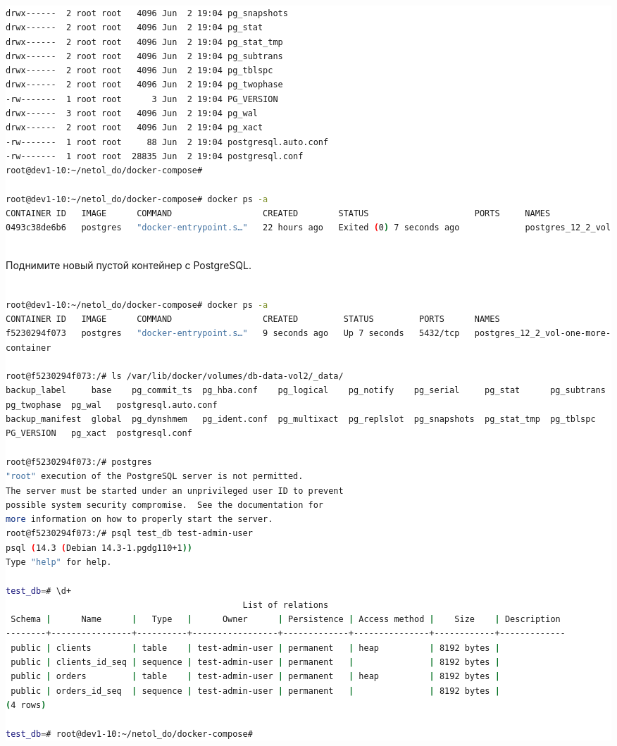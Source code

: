 ```bash
drwx------  2 root root   4096 Jun  2 19:04 pg_snapshots
drwx------  2 root root   4096 Jun  2 19:04 pg_stat
drwx------  2 root root   4096 Jun  2 19:04 pg_stat_tmp
drwx------  2 root root   4096 Jun  2 19:04 pg_subtrans
drwx------  2 root root   4096 Jun  2 19:04 pg_tblspc
drwx------  2 root root   4096 Jun  2 19:04 pg_twophase
-rw-------  1 root root      3 Jun  2 19:04 PG_VERSION
drwx------  3 root root   4096 Jun  2 19:04 pg_wal
drwx------  2 root root   4096 Jun  2 19:04 pg_xact
-rw-------  1 root root     88 Jun  2 19:04 postgresql.auto.conf
-rw-------  1 root root  28835 Jun  2 19:04 postgresql.conf
root@dev1-10:~/netol_do/docker-compose# 

root@dev1-10:~/netol_do/docker-compose# docker ps -a
CONTAINER ID   IMAGE      COMMAND                  CREATED        STATUS                     PORTS     NAMES
0493c38de6b6   postgres   "docker-entrypoint.s…"   22 hours ago   Exited (0) 7 seconds ago             postgres_12_2_vol



```

Поднимите новый пустой контейнер с PostgreSQL.

```bash

root@dev1-10:~/netol_do/docker-compose# docker ps -a
CONTAINER ID   IMAGE      COMMAND                  CREATED         STATUS         PORTS      NAMES
f5230294f073   postgres   "docker-entrypoint.s…"   9 seconds ago   Up 7 seconds   5432/tcp   postgres_12_2_vol-one-more-container

root@f5230294f073:/# ls /var/lib/docker/volumes/db-data-vol2/_data/
backup_label     base    pg_commit_ts  pg_hba.conf    pg_logical    pg_notify    pg_serial     pg_stat      pg_subtrans  pg_twophase  pg_wal   postgresql.auto.conf
backup_manifest  global  pg_dynshmem   pg_ident.conf  pg_multixact  pg_replslot  pg_snapshots  pg_stat_tmp  pg_tblspc    PG_VERSION   pg_xact  postgresql.conf

root@f5230294f073:/# postgres
"root" execution of the PostgreSQL server is not permitted.
The server must be started under an unprivileged user ID to prevent
possible system security compromise.  See the documentation for
more information on how to properly start the server.
root@f5230294f073:/# psql test_db test-admin-user
psql (14.3 (Debian 14.3-1.pgdg110+1))
Type "help" for help.

test_db=# \d+
                                               List of relations
 Schema |      Name      |   Type   |      Owner      | Persistence | Access method |    Size    | Description 
--------+----------------+----------+-----------------+-------------+---------------+------------+-------------
 public | clients        | table    | test-admin-user | permanent   | heap          | 8192 bytes | 
 public | clients_id_seq | sequence | test-admin-user | permanent   |               | 8192 bytes | 
 public | orders         | table    | test-admin-user | permanent   | heap          | 8192 bytes | 
 public | orders_id_seq  | sequence | test-admin-user | permanent   |               | 8192 bytes | 
(4 rows)

test_db=# root@dev1-10:~/netol_do/docker-compose# 

```
